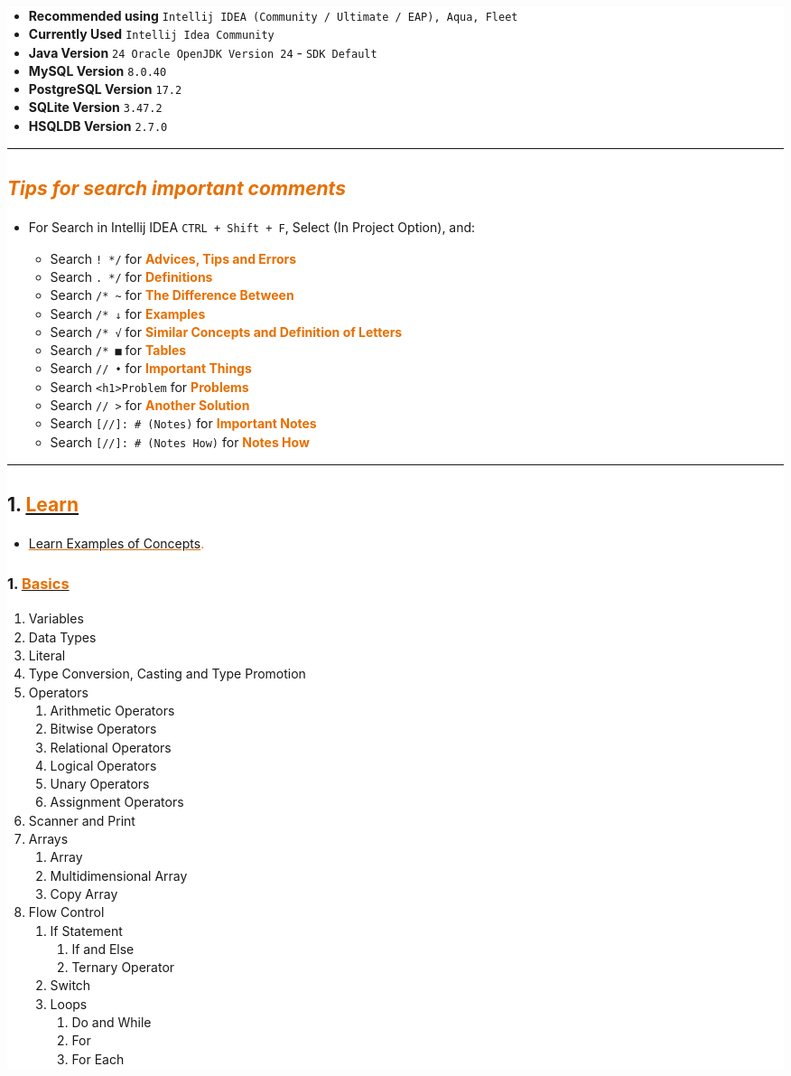 - **Recommended using** `Intellij IDEA (Community / Ultimate / EAP), Aqua, Fleet`
- **Currently Used** `Intellij Idea Community`
- **Java Version** `24 Oracle OpenJDK Version 24` - `SDK Default`
- **MySQL Version** `8.0.40`
- **PostgreSQL Version** `17.2`
- **SQLite Version** `3.47.2`
- **HSQLDB Version** `2.7.0`

---

## <span style="font-style: italic; color: #E76F00;">Tips for search important comments</span>

- For Search in Intellij IDEA `CTRL + Shift + F`, Select (In Project Option), and:

    - Search `! */` for **<span style="color: #E76F00;">Advices, Tips and Errors</span>**
    - Search `. */` for **<span style="color: #E76F00;">Definitions</span>**
    - Search `/* ~` for **<span style="color: #E76F00;">The Difference Between</span>**
    - Search `/* ↓` for **<span style="color: #E76F00;">Examples</span>**
    - Search `/* √` for **<span style="color: #E76F00;">Similar Concepts and Definition of Letters</span>**
    - Search `/* ■` for **<span style="color: #E76F00;">Tables</span>**
    - Search `// •` for **<span style="color: #E76F00;">Important Things</span>**
    - Search `<h1>Problem` for **<span style="color: #E76F00;">Problems</span>**
    - Search `// >` for **<span style="color: #E76F00;">Another Solution</span>**
    - Search `[//]: # (Notes)` for **<span style="color: #E76F00;">Important Notes</span>**
    - Search `[//]: # (Notes How)` for **<span style="color: #E76F00;">Notes How</span>**

---

## 1. [<span style="color: #E76F00;">Learn</span>](src/_1_learn)

- <u style="text-decoration-color: #E76F00;">Learn Examples of Concepts</u><span style="color: #E76F00;">.</span>

### 1. [<span style="color: #E76F00;">Basics</span>](src/_1_learn/_1_1_basics)

1. Variables
2. Data Types
3. Literal
4. Type Conversion, Casting and Type Promotion
5. Operators
    1. Arithmetic Operators
    2. Bitwise Operators
    3. Relational Operators
    4. Logical Operators
    5. Unary Operators
    6. Assignment Operators
6. Scanner and Print
7. Arrays
    1. Array
    2. Multidimensional Array
    3. Copy Array
8. Flow Control
    1. If Statement
        1. If and Else
        2. Ternary Operator
    2. Switch
    3. Loops
        1. Do and While
        2. For
        3. For Each